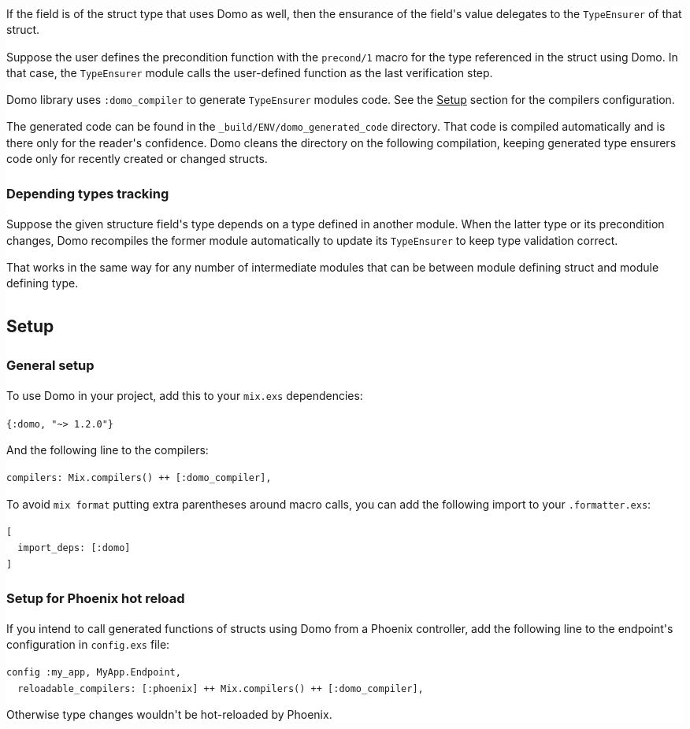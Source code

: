 If the field is of the struct type that uses Domo as well, then the ensurance
of the field's value delegates to the `TypeEnsurer` of that struct.

Suppose the user defines the precondition function with the `precond/1` macro
for the type referenced in the struct using Domo. In that case,
the `TypeEnsurer` module calls the user-defined function as the last
verification step.

Domo library uses `:domo_compiler` to generate `TypeEnsurer` modules code. See
the [Setup](#setup) section for the compilers configuration.

The generated code can be found in the `_build/ENV/domo_generated_code`
directory. That code is compiled automatically and is there only for
the reader's confidence. Domo cleans the directory on the following compilation,
keeping generated type ensurers code only for recently created
or changed structs.

### Depending types tracking

Suppose the given structure field's type depends on a type defined in
another module. When the latter type or its precondition changes,
Domo recompiles the former module automatically to update its
`TypeEnsurer` to keep type validation correct.

That works in the same way for any number of intermediate modules
that can be between module defining struct and module defining type.

## Setup

### General setup

To use Domo in your project, add this to your `mix.exs` dependencies:

    {:domo, "~> 1.2.0"}

And the following line to the compilers:

    compilers: Mix.compilers() ++ [:domo_compiler],

To avoid `mix format` putting extra parentheses around macro calls,
you can add the following import to your `.formatter.exs`:

    [
      import_deps: [:domo]
    ]

### Setup for Phoenix hot reload

If you intend to call generated functions of structs using Domo from a Phoenix controller, add the following line to the endpoint's configuration in `config.exs` file:

    config :my_app, MyApp.Endpoint,
      reloadable_compilers: [:phoenix] ++ Mix.compilers() ++ [:domo_compiler],

Otherwise type changes wouldn't be hot-reloaded by Phoenix.
